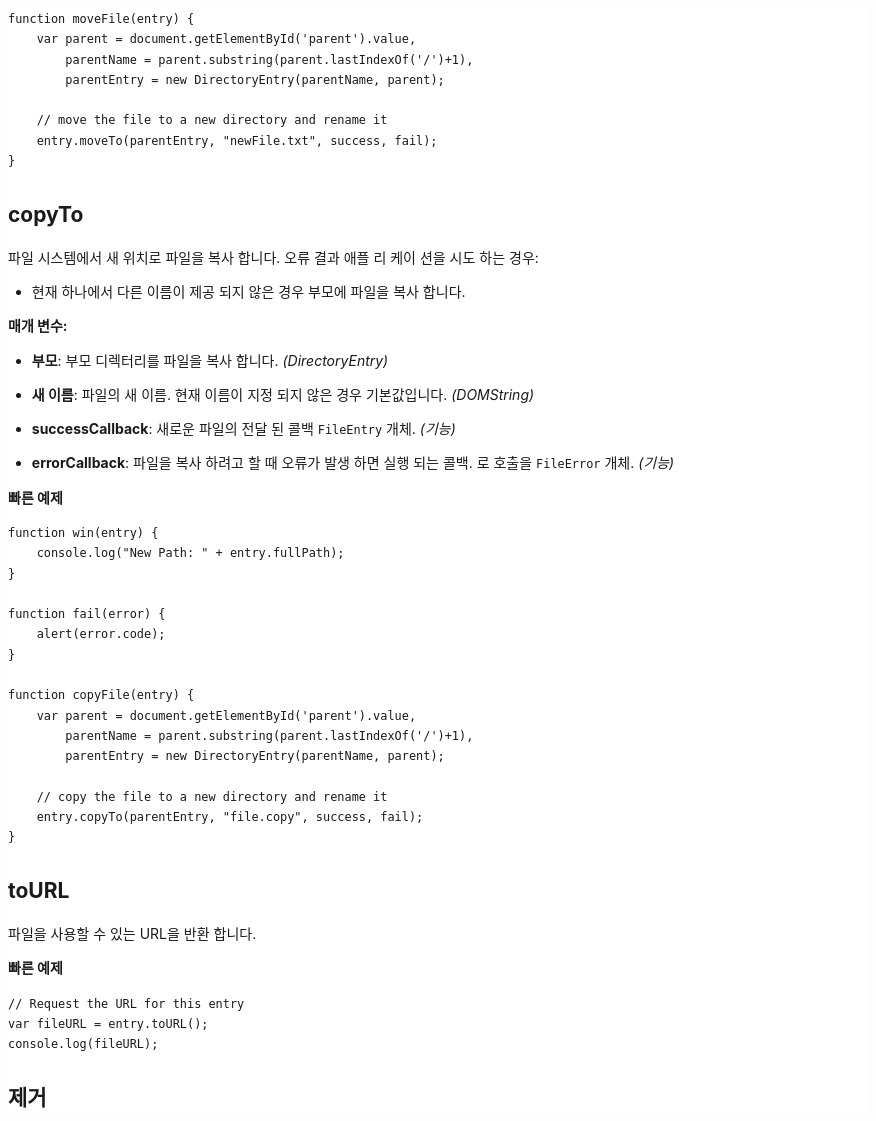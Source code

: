     function moveFile(entry) {
        var parent = document.getElementById('parent').value,
            parentName = parent.substring(parent.lastIndexOf('/')+1),
            parentEntry = new DirectoryEntry(parentName, parent);
    
        // move the file to a new directory and rename it
        entry.moveTo(parentEntry, "newFile.txt", success, fail);
    }
    

## copyTo

파일 시스템에서 새 위치로 파일을 복사 합니다. 오류 결과 애플 리 케이 션을 시도 하는 경우:

*   현재 하나에서 다른 이름이 제공 되지 않은 경우 부모에 파일을 복사 합니다.

**매개 변수:**

*   **부모**: 부모 디렉터리를 파일을 복사 합니다. *(DirectoryEntry)*

*   **새 이름**: 파일의 새 이름. 현재 이름이 지정 되지 않은 경우 기본값입니다. *(DOMString)*

*   **successCallback**: 새로운 파일의 전달 된 콜백 `FileEntry` 개체. *(기능)*

*   **errorCallback**: 파일을 복사 하려고 할 때 오류가 발생 하면 실행 되는 콜백. 로 호출을 `FileError` 개체. *(기능)*

**빠른 예제**

    function win(entry) {
        console.log("New Path: " + entry.fullPath);
    }
    
    function fail(error) {
        alert(error.code);
    }
    
    function copyFile(entry) {
        var parent = document.getElementById('parent').value,
            parentName = parent.substring(parent.lastIndexOf('/')+1),
            parentEntry = new DirectoryEntry(parentName, parent);
    
        // copy the file to a new directory and rename it
        entry.copyTo(parentEntry, "file.copy", success, fail);
    }
    

## toURL

파일을 사용할 수 있는 URL을 반환 합니다.

**빠른 예제**

    // Request the URL for this entry
    var fileURL = entry.toURL();
    console.log(fileURL);
    

## 제거
